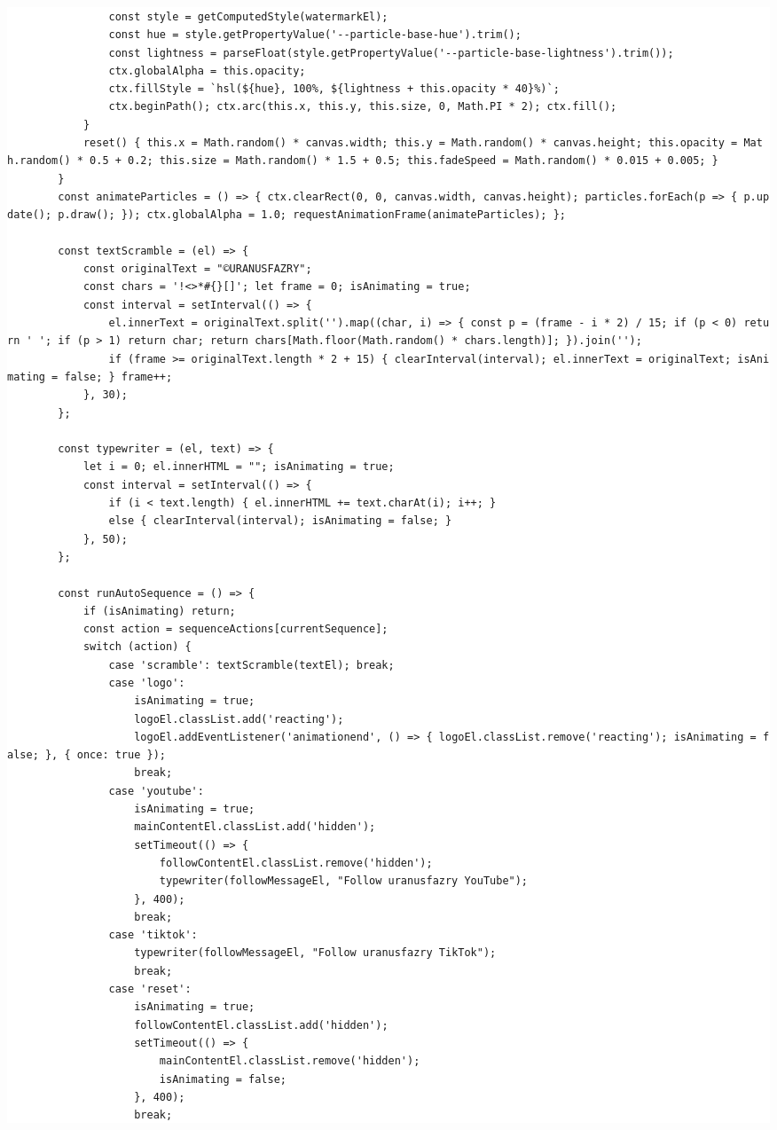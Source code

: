                     const style = getComputedStyle(watermarkEl);
                    const hue = style.getPropertyValue('--particle-base-hue').trim();
                    const lightness = parseFloat(style.getPropertyValue('--particle-base-lightness').trim());
                    ctx.globalAlpha = this.opacity;
                    ctx.fillStyle = `hsl(${hue}, 100%, ${lightness + this.opacity * 40}%)`;
                    ctx.beginPath(); ctx.arc(this.x, this.y, this.size, 0, Math.PI * 2); ctx.fill();
                }
                reset() { this.x = Math.random() * canvas.width; this.y = Math.random() * canvas.height; this.opacity = Math.random() * 0.5 + 0.2; this.size = Math.random() * 1.5 + 0.5; this.fadeSpeed = Math.random() * 0.015 + 0.005; }
            }
            const animateParticles = () => { ctx.clearRect(0, 0, canvas.width, canvas.height); particles.forEach(p => { p.update(); p.draw(); }); ctx.globalAlpha = 1.0; requestAnimationFrame(animateParticles); };
            
            const textScramble = (el) => {
                const originalText = "©URANUSFAZRY";
                const chars = '!<>*#{}[]'; let frame = 0; isAnimating = true;
                const interval = setInterval(() => {
                    el.innerText = originalText.split('').map((char, i) => { const p = (frame - i * 2) / 15; if (p < 0) return ' '; if (p > 1) return char; return chars[Math.floor(Math.random() * chars.length)]; }).join('');
                    if (frame >= originalText.length * 2 + 15) { clearInterval(interval); el.innerText = originalText; isAnimating = false; } frame++;
                }, 30);
            };

            const typewriter = (el, text) => {
                let i = 0; el.innerHTML = ""; isAnimating = true;
                const interval = setInterval(() => {
                    if (i < text.length) { el.innerHTML += text.charAt(i); i++; } 
                    else { clearInterval(interval); isAnimating = false; }
                }, 50);
            };

            const runAutoSequence = () => {
                if (isAnimating) return;
                const action = sequenceActions[currentSequence];
                switch (action) {
                    case 'scramble': textScramble(textEl); break;
                    case 'logo':
                        isAnimating = true;
                        logoEl.classList.add('reacting');
                        logoEl.addEventListener('animationend', () => { logoEl.classList.remove('reacting'); isAnimating = false; }, { once: true });
                        break;
                    case 'youtube':
                        isAnimating = true;
                        mainContentEl.classList.add('hidden');
                        setTimeout(() => {
                            followContentEl.classList.remove('hidden');
                            typewriter(followMessageEl, "Follow uranusfazry YouTube");
                        }, 400);
                        break;
                    case 'tiktok': 
                        typewriter(followMessageEl, "Follow uranusfazry TikTok"); 
                        break;
                    case 'reset':
                        isAnimating = true;
                        followContentEl.classList.add('hidden');
                        setTimeout(() => {
                            mainContentEl.classList.remove('hidden');
                            isAnimating = false;
                        }, 400);
                        break;